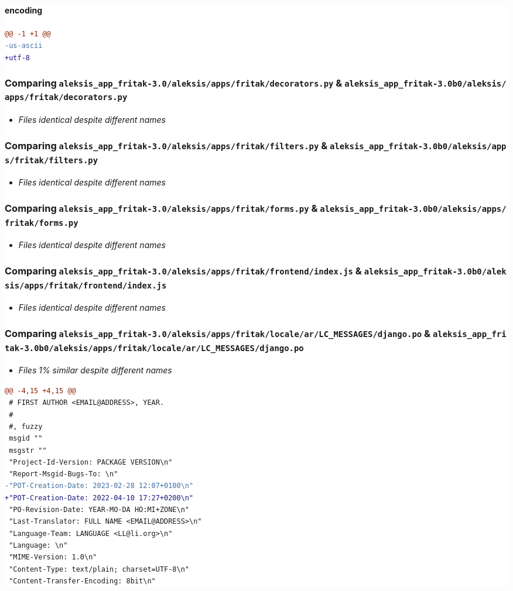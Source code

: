 #### encoding

```diff
@@ -1 +1 @@
-us-ascii
+utf-8
```

### Comparing `aleksis_app_fritak-3.0/aleksis/apps/fritak/decorators.py` & `aleksis_app_fritak-3.0b0/aleksis/apps/fritak/decorators.py`

 * *Files identical despite different names*

### Comparing `aleksis_app_fritak-3.0/aleksis/apps/fritak/filters.py` & `aleksis_app_fritak-3.0b0/aleksis/apps/fritak/filters.py`

 * *Files identical despite different names*

### Comparing `aleksis_app_fritak-3.0/aleksis/apps/fritak/forms.py` & `aleksis_app_fritak-3.0b0/aleksis/apps/fritak/forms.py`

 * *Files identical despite different names*

### Comparing `aleksis_app_fritak-3.0/aleksis/apps/fritak/frontend/index.js` & `aleksis_app_fritak-3.0b0/aleksis/apps/fritak/frontend/index.js`

 * *Files identical despite different names*

### Comparing `aleksis_app_fritak-3.0/aleksis/apps/fritak/locale/ar/LC_MESSAGES/django.po` & `aleksis_app_fritak-3.0b0/aleksis/apps/fritak/locale/ar/LC_MESSAGES/django.po`

 * *Files 1% similar despite different names*

```diff
@@ -4,15 +4,15 @@
 # FIRST AUTHOR <EMAIL@ADDRESS>, YEAR.
 #
 #, fuzzy
 msgid ""
 msgstr ""
 "Project-Id-Version: PACKAGE VERSION\n"
 "Report-Msgid-Bugs-To: \n"
-"POT-Creation-Date: 2023-02-28 12:07+0100\n"
+"POT-Creation-Date: 2022-04-10 17:27+0200\n"
 "PO-Revision-Date: YEAR-MO-DA HO:MI+ZONE\n"
 "Last-Translator: FULL NAME <EMAIL@ADDRESS>\n"
 "Language-Team: LANGUAGE <LL@li.org>\n"
 "Language: \n"
 "MIME-Version: 1.0\n"
 "Content-Type: text/plain; charset=UTF-8\n"
 "Content-Transfer-Encoding: 8bit\n"
```

